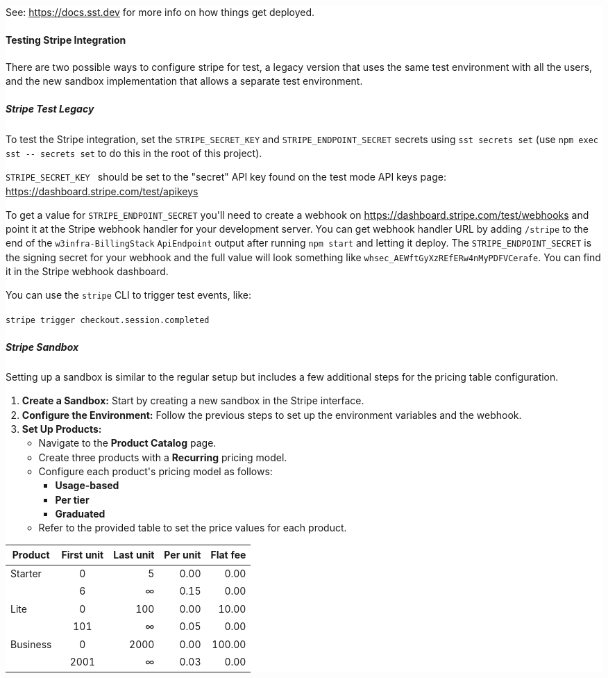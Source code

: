 See: https://docs.sst.dev for more info on how things get deployed.

#### Testing Stripe Integration

There are two possible ways to configure stripe for test, a legacy version that uses the same test environment with all the users, and the new sandbox implementation that allows a separate test environment.

##### Stripe Test Legacy

To test the Stripe integration, set the `STRIPE_SECRET_KEY` and `STRIPE_ENDPOINT_SECRET`
secrets using `sst secrets set` (use `npm exec sst -- secrets set` to do this in the root of this project).

`STRIPE_SECRET_KEY ` should be set to the "secret" API key found on the test mode API keys page: https://dashboard.stripe.com/test/apikeys

To get a value for `STRIPE_ENDPOINT_SECRET` you'll need to create a webhook on https://dashboard.stripe.com/test/webhooks and point it at the Stripe webhook handler for your development server. You can get webhook handler URL by adding `/stripe` to the end of the
`w3infra-BillingStack` `ApiEndpoint` output after running `npm start` and letting it deploy.
The `STRIPE_ENDPOINT_SECRET` is the signing secret for your webhook and the full value will look something like `whsec_AEWftGyXzREfERw4nMyPDFVCerafe`. You can find it in the Stripe webhook dashboard.

You can use the `stripe` CLI to trigger test events, like:

```
stripe trigger checkout.session.completed
```

##### Stripe Sandbox

Setting up a sandbox is similar to the regular setup but includes a few additional steps for the pricing table configuration.

1. **Create a Sandbox:** Start by creating a new sandbox in the Stripe interface.
2. **Configure the Environment:** Follow the previous steps to set up the environment variables and the webhook.
3. **Set Up Products:**
   - Navigate to the **Product Catalog** page.
   - Create three products with a **Recurring** pricing model.
   - Configure each product's pricing model as follows:
     - **Usage-based**
     - **Per tier**
     - **Graduated**
   - Refer to the provided table to set the price values for each product.

| Product  | First unit | Last unit | Per unit | Flat fee |
| -------- | :--------: | --------: | -------: | -------: |
| Starter  |     0      |         5 |     0.00 |     0.00 |
|          |     6      |         ∞ |     0.15 |     0.00 |
| Lite     |     0      |       100 |     0.00 |    10.00 |
|          |    101     |         ∞ |     0.05 |     0.00 |
| Business |     0      |      2000 |     0.00 |   100.00 |
|          |    2001    |         ∞ |     0.03 |     0.00 |
